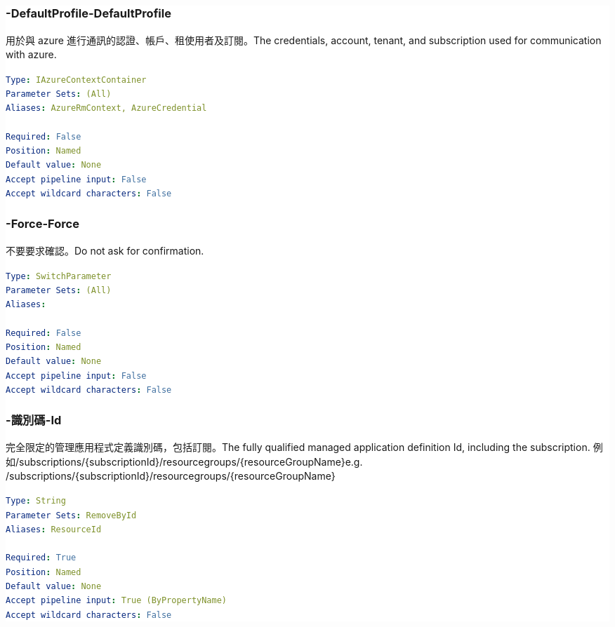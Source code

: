### <span data-ttu-id="a4626-118">-DefaultProfile</span><span class="sxs-lookup"><span data-stu-id="a4626-118">-DefaultProfile</span></span>
<span data-ttu-id="a4626-119">用於與 azure 進行通訊的認證、帳戶、租使用者及訂閱。</span><span class="sxs-lookup"><span data-stu-id="a4626-119">The credentials, account, tenant, and subscription used for communication with azure.</span></span>

```yaml
Type: IAzureContextContainer
Parameter Sets: (All)
Aliases: AzureRmContext, AzureCredential

Required: False
Position: Named
Default value: None
Accept pipeline input: False
Accept wildcard characters: False
```

### <span data-ttu-id="a4626-120">-Force</span><span class="sxs-lookup"><span data-stu-id="a4626-120">-Force</span></span>
<span data-ttu-id="a4626-121">不要要求確認。</span><span class="sxs-lookup"><span data-stu-id="a4626-121">Do not ask for confirmation.</span></span>

```yaml
Type: SwitchParameter
Parameter Sets: (All)
Aliases:

Required: False
Position: Named
Default value: None
Accept pipeline input: False
Accept wildcard characters: False
```

### <span data-ttu-id="a4626-122">-識別碼</span><span class="sxs-lookup"><span data-stu-id="a4626-122">-Id</span></span>
<span data-ttu-id="a4626-123">完全限定的管理應用程式定義識別碼，包括訂閱。</span><span class="sxs-lookup"><span data-stu-id="a4626-123">The fully qualified managed application definition Id, including the subscription.</span></span>
<span data-ttu-id="a4626-124">例如/subscriptions/{subscriptionId}/resourcegroups/{resourceGroupName}</span><span class="sxs-lookup"><span data-stu-id="a4626-124">e.g. /subscriptions/{subscriptionId}/resourcegroups/{resourceGroupName}</span></span>

```yaml
Type: String
Parameter Sets: RemoveById
Aliases: ResourceId

Required: True
Position: Named
Default value: None
Accept pipeline input: True (ByPropertyName)
Accept wildcard characters: False
```

